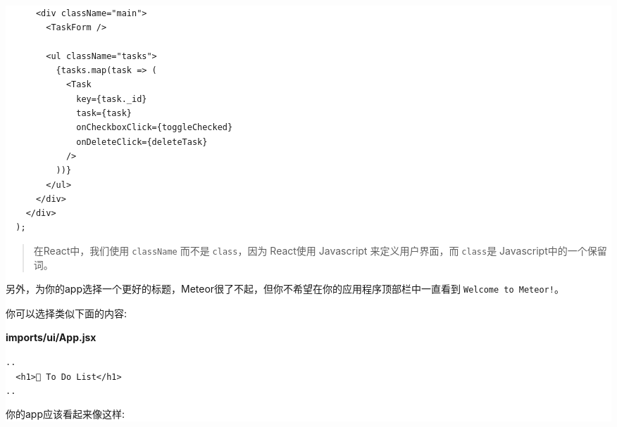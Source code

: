           <div className="main">
            <TaskForm />

            <ul className="tasks">
              {tasks.map(task => (
                <Task
                  key={task._id}
                  task={task}
                  onCheckboxClick={toggleChecked}
                  onDeleteClick={deleteTask}
                />
              ))}
            </ul>
          </div>
        </div>
      );

> 在React中，我们使用 `className` 而不是 `class`，因为 React使用 Javascript 来定义用户界面，而 `class`是 Javascript中的一个保留词。

另外，为你的app选择一个更好的标题，Meteor很了不起，但你不希望在你的应用程序顶部栏中一直看到 `Welcome to Meteor!`。

你可以选择类似下面的内容:

**imports/ui/App.jsx**

    ..
      <h1>📝️ To Do List</h1>
    ..

你的app应该看起来像这样:
